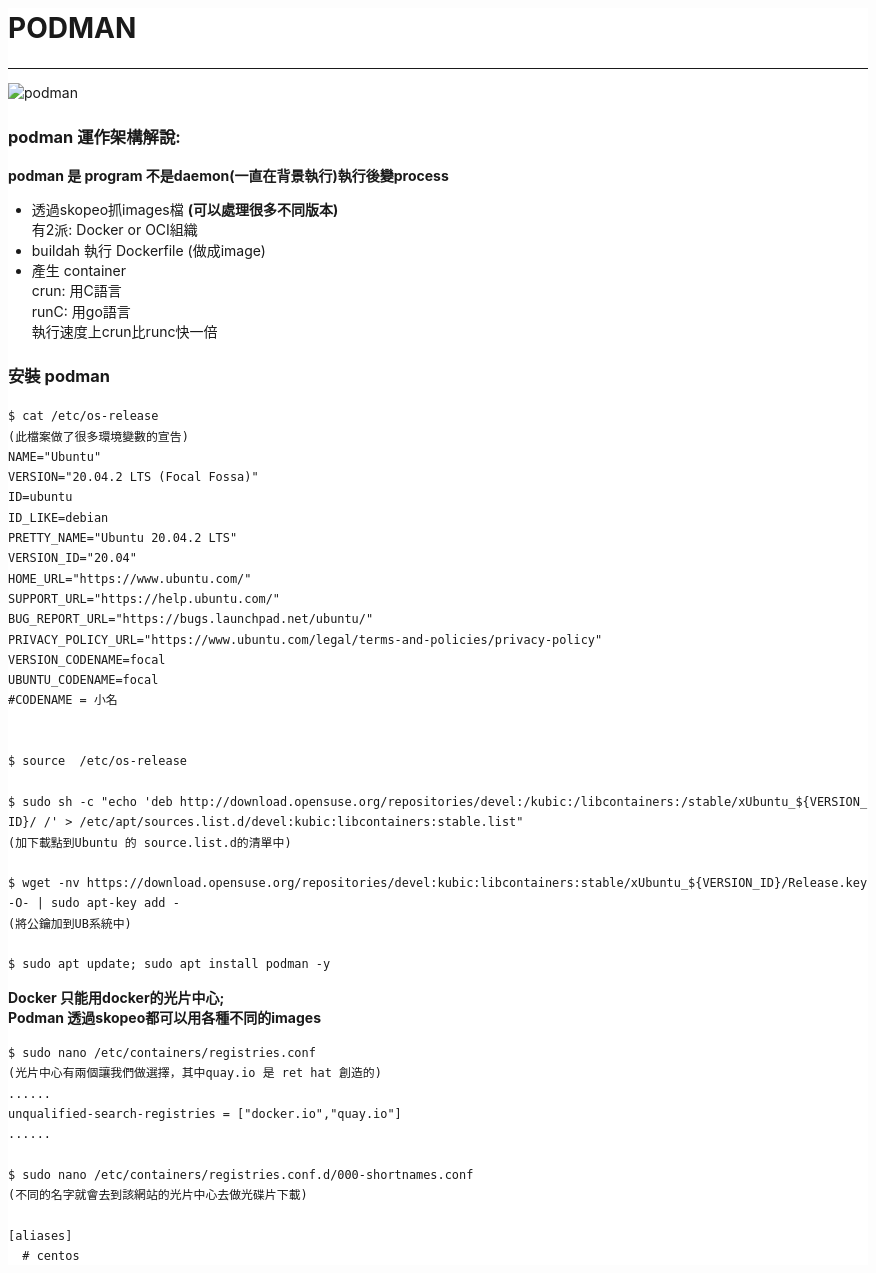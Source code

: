 # PODMAN


---
![podman](https://i.imgur.com/gGgXmK8.png)  

### podman 運作架構解說:  
**podman 是 program 不是daemon(一直在背景執行)執行後變process**  
* 透過skopeo抓images檔 **(可以處理很多不同版本)**  
有2派: Docker or OCI組織  
* buildah 執行 Dockerfile (做成image)  
* 產生 container  
crun: 用C語言  
runC: 用go語言  
執行速度上crun比runc快一倍  

### 安裝 podman
```
$ cat /etc/os-release 
(此檔案做了很多環境變數的宣告)  
NAME="Ubuntu"
VERSION="20.04.2 LTS (Focal Fossa)"
ID=ubuntu
ID_LIKE=debian
PRETTY_NAME="Ubuntu 20.04.2 LTS"
VERSION_ID="20.04"
HOME_URL="https://www.ubuntu.com/"
SUPPORT_URL="https://help.ubuntu.com/"
BUG_REPORT_URL="https://bugs.launchpad.net/ubuntu/"
PRIVACY_POLICY_URL="https://www.ubuntu.com/legal/terms-and-policies/privacy-policy"
VERSION_CODENAME=focal
UBUNTU_CODENAME=focal
#CODENAME = 小名


$ source  /etc/os-release

$ sudo sh -c "echo 'deb http://download.opensuse.org/repositories/devel:/kubic:/libcontainers:/stable/xUbuntu_${VERSION_ID}/ /' > /etc/apt/sources.list.d/devel:kubic:libcontainers:stable.list"
(加下載點到Ubuntu 的 source.list.d的清單中)

$ wget -nv https://download.opensuse.org/repositories/devel:kubic:libcontainers:stable/xUbuntu_${VERSION_ID}/Release.key -O- | sudo apt-key add -
(將公鑰加到UB系統中)

$ sudo apt update; sudo apt install podman -y

```

**Docker 只能用docker的光片中心;  
Podman 透過skopeo都可以用各種不同的images**
```
$ sudo nano /etc/containers/registries.conf
(光片中心有兩個讓我們做選擇，其中quay.io 是 ret hat 創造的)  
......
unqualified-search-registries = ["docker.io","quay.io"]
......

$ sudo nano /etc/containers/registries.conf.d/000-shortnames.conf
(不同的名字就會去到該網站的光片中心去做光碟片下載)

[aliases]
  # centos
```